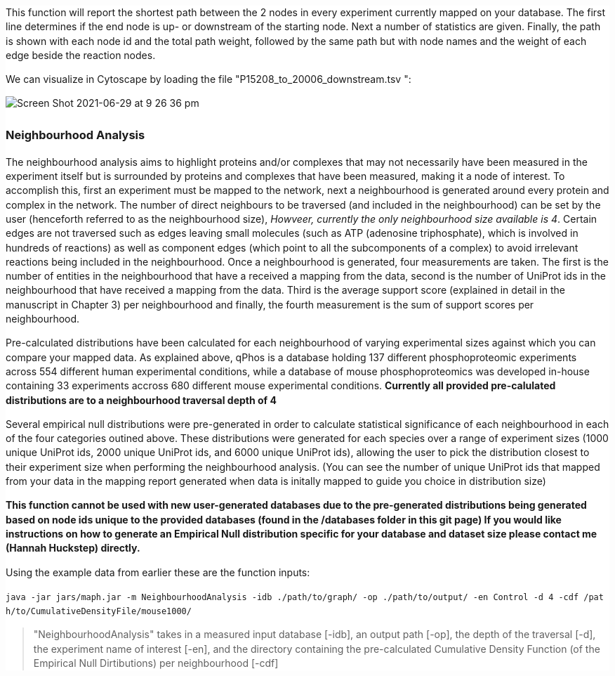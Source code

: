 This function will report the shortest path between the 2 nodes in every experiment currently mapped on your database. The first line determines if the end node is up- or downstream of the starting node. Next a number of statistics are given. Finally, the path is shown with each node id and the total path weight, followed by the same path but with node names and the weight of each edge beside the reaction nodes.  

We can visualize in Cytoscape by loading the file "P15208_to_20006_downstream.tsv	":

![Screen Shot 2021-06-29 at 9 26 36 pm](https://user-images.githubusercontent.com/9949832/123790331-87c64c00-d921-11eb-81e2-3e2f240a3667.png)

### Neighbourhood Analysis

The neighbourhood analysis aims to highlight proteins and/or complexes that may not necessarily have been measured in the experiment itself but is surrounded by proteins and complexes that have been measured, making it a node of interest. To accomplish this, first an experiment must be mapped to the network, next a neighbourhood is generated around every protein and complex in the network. The number of direct neighbours to be traversed (and included in the neighbourhood) can be set by the user (henceforth referred to as the neighbourhood size), *Howveer, currently the only neighbourhood size available is 4*. Certain edges are not traversed such as edges leaving small molecules (such as ATP (adenosine triphosphate), which is involved in hundreds of reactions) as well as component edges (which point to all the subcomponents of a complex) to avoid irrelevant reactions being included in the neighbourhood. Once a neighbourhood is generated, four measurements are taken. The first is the number of entities in the neighbourhood that have a received a mapping from the data, second is the number of UniProt ids in the neighbourhood that have received a mapping from the data. Third is the average support score (explained in detail in the manuscript in Chapter 3) per neighbourhood and finally, the fourth measurement is the sum of support scores per neighbourhood.

Pre-calculated distributions have been calculated for each neighbourhood of varying experimental sizes against which you can compare your mapped data. As explained above, qPhos is a database holding 137 different phosphoproteomic experiments across 554 different human experimental conditions, while a database of mouse phosphoproteomics was developed in-house containing 33 experiments accross 680 different mouse experimental conditions. **Currently all provided pre-calulated distributions are to a neighbourhood traversal depth of 4** 

Several empirical null distributions were pre-generated in order to calculate statistical significance of each neighbourhood in each of the four categories outined above. These distributions were generated for each species over a range of experiment sizes (1000 unique UniProt ids, 2000 unique UniProt ids, and 6000 unique UniProt ids), allowing the user to pick the distribution closest to their experiment size when performing the neighbourhood analysis. (You can see the number of unique UniProt ids that mapped from your data in the mapping report generated when data is initally mapped to guide you choice in distribution size) 

**This function cannot be used with new user-generated databases due to the pre-generated distributions being generated based on node ids unique to the provided databases (found in the /databases folder in this git page) If you would like instructions on how to generate an Empirical Null distribution specific for your database and dataset size please contact me (Hannah Huckstep) directly.** 

Using the example data from earlier these are the function inputs: 
```
java -jar jars/maph.jar -m NeighbourhoodAnalysis -idb ./path/to/graph/ -op ./path/to/output/ -en Control -d 4 -cdf /path/to/CumulativeDensityFile/mouse1000/
```
>"NeighbourhoodAnalysis" takes in a measured input database [-idb], an output path [-op], the depth of the traversal [-d], the experiment name of interest [-en], and the directory containing the pre-calculated Cumulative Density Function (of the Empirical Null Dirtibutions) per neighbourhood [-cdf]

